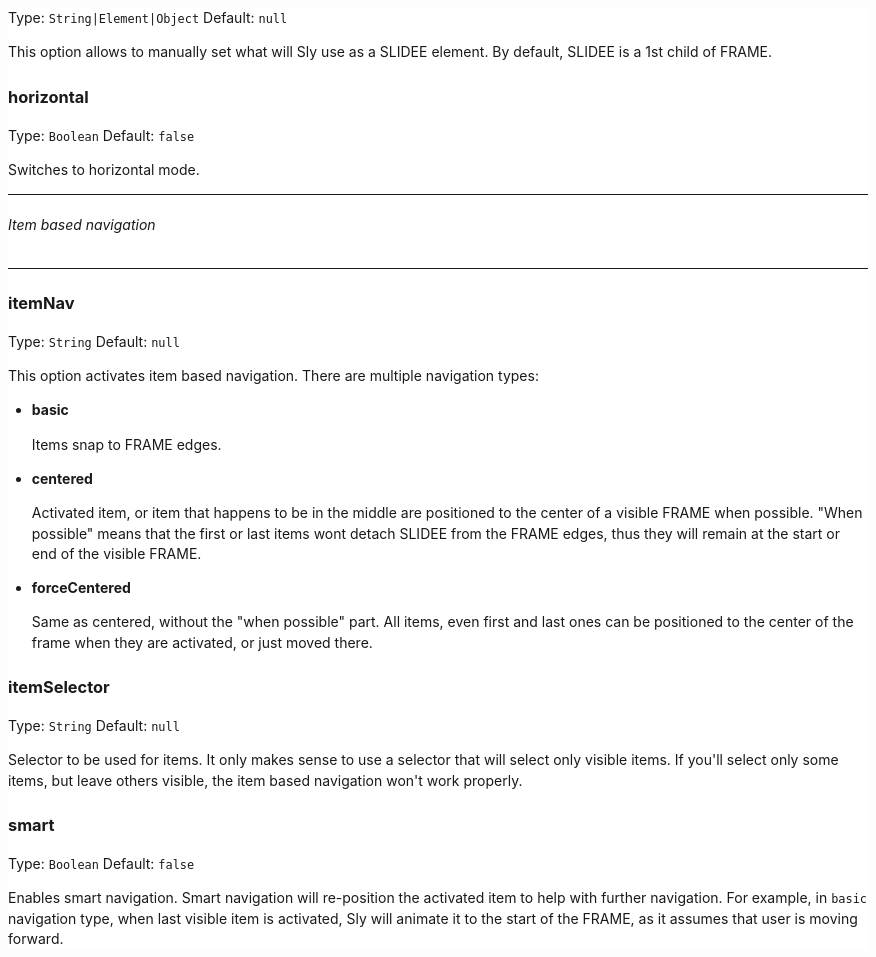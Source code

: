 Type: `String|Element|Object`
Default: `null`

This option allows to manually set what will Sly use as a SLIDEE element. By default, SLIDEE is a 1st child of FRAME.

### horizontal

Type: `Boolean`
Default: `false`

Switches to horizontal mode.

---

###### Item based navigation

---

### itemNav

Type: `String`
Default: `null`

This option activates item based navigation. There are multiple navigation types:

- **basic**

    Items snap to FRAME edges.

- **centered**

    Activated item, or item that happens to be in the middle are positioned to the center of a visible FRAME when possible. "When possible" means that the first or last items wont detach SLIDEE from the FRAME edges, thus they will remain at the start or end of the visible FRAME.

- **forceCentered**

    Same as centered, without the "when possible" part. All items, even first and last ones can be positioned to the center of the frame when they are activated, or just moved there.

### itemSelector

Type: `String`
Default: `null`

Selector to be used for items. It only makes sense to use a selector that will select only visible items. If you'll select only some items, but leave others visible, the item based navigation won't work properly.

### smart

Type: `Boolean`
Default: `false`

Enables smart navigation. Smart navigation will re-position the activated item to help with further navigation. For example, in `basic` navigation type, when last visible item is activated, Sly will animate it to the start of the FRAME, as it assumes that user is moving forward.
